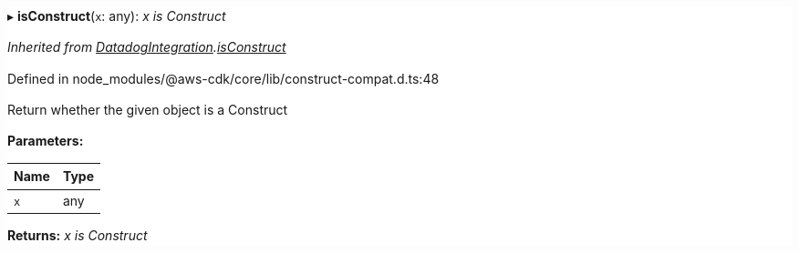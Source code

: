 ▸ **isConstruct**(`x`: any): *x is Construct*

*Inherited from [DatadogIntegration](datadogintegration.md).[isConstruct](datadogintegration.md#static-isconstruct)*

Defined in node_modules/@aws-cdk/core/lib/construct-compat.d.ts:48

Return whether the given object is a Construct

**Parameters:**

Name | Type |
------ | ------ |
`x` | any |

**Returns:** *x is Construct*
